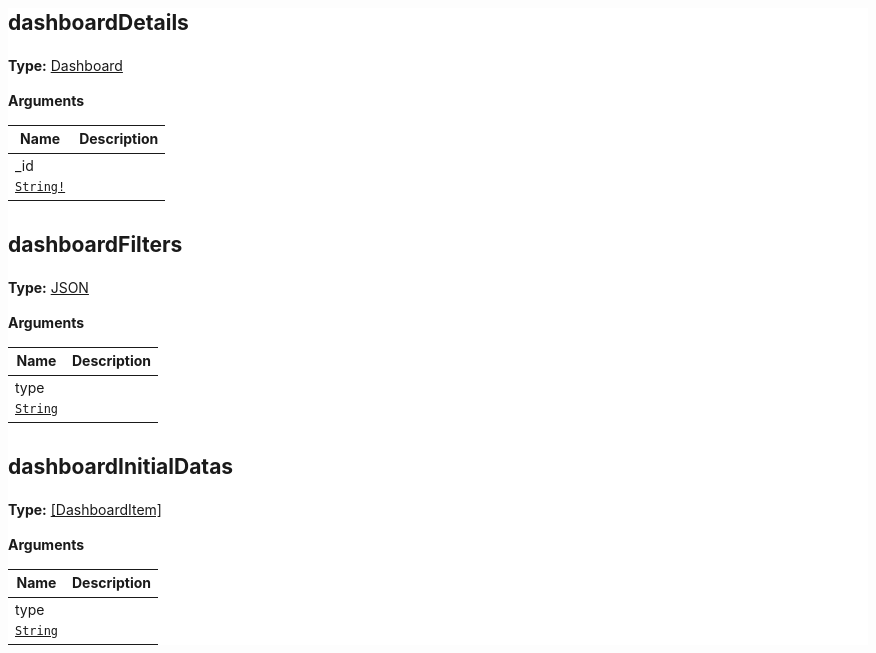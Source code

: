 </td>
</tr>
</tbody>
</table>

## dashboardDetails

**Type:** [Dashboard](/api/objects#dashboard)

<p style={{ marginBottom: "0.4em" }}><strong>Arguments</strong></p>

<table>
<thead><tr><th>Name</th><th>Description</th></tr></thead>
<tbody>
<tr>
<td>
_id<br />
<a href="/api/scalars#string"><code>String!</code></a>
</td>
<td>

</td>
</tr>
</tbody>
</table>

## dashboardFilters

**Type:** [JSON](/api/scalars#json)

<p style={{ marginBottom: "0.4em" }}><strong>Arguments</strong></p>

<table>
<thead><tr><th>Name</th><th>Description</th></tr></thead>
<tbody>
<tr>
<td>
type<br />
<a href="/api/scalars#string"><code>String</code></a>
</td>
<td>

</td>
</tr>
</tbody>
</table>

## dashboardInitialDatas

**Type:** [[DashboardItem]](/api/objects#dashboarditem)

<p style={{ marginBottom: "0.4em" }}><strong>Arguments</strong></p>

<table>
<thead><tr><th>Name</th><th>Description</th></tr></thead>
<tbody>
<tr>
<td>
type<br />
<a href="/api/scalars#string"><code>String</code></a>
</td>
<td>
